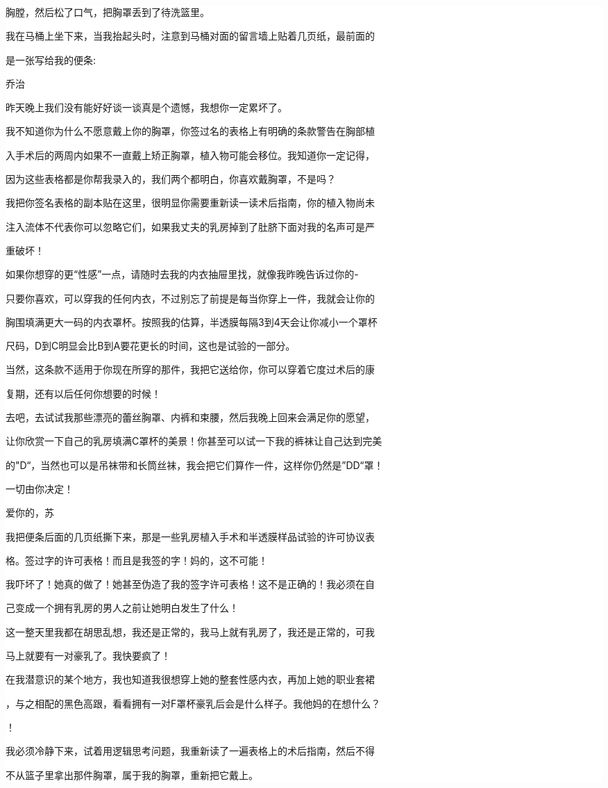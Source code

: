 胸膛，然后松了口气，把胸罩丢到了待洗篮里。

我在马桶上坐下来，当我抬起头时，注意到马桶对面的留言墙上贴着几页纸，最前面的

是一张写给我的便条:

乔治

昨天晚上我们没有能好好谈一谈真是个遗憾，我想你一定累坏了。

我不知道你为什么不愿意戴上你的胸罩，你签过名的表格上有明确的条款警告在胸部植

入手术后的两周内如果不一直戴上矫正胸罩，植入物可能会移位。我知道你一定记得，

因为这些表格都是你帮我录入的，我们两个都明白，你喜欢戴胸罩，不是吗？

我把你签名表格的副本贴在这里，很明显你需要重新读一读术后指南，你的植入物尚未

注入流体不代表你可以忽略它们，如果我丈夫的乳房掉到了肚脐下面对我的名声可是严

重破坏！

如果你想穿的更“性感”一点，请随时去我的内衣抽屉里找，就像我昨晚告诉过你的-

只要你喜欢，可以穿我的任何内衣，不过别忘了前提是每当你穿上一件，我就会让你的

胸围填满更大一码的内衣罩杯。按照我的估算，半透膜每隔3到4天会让你减小一个罩杯

尺码，D到C明显会比B到A要花更长的时间，这也是试验的一部分。

当然，这条款不适用于你现在所穿的那件，我把它送给你，你可以穿着它度过术后的康

复期，还有以后任何你想要的时候！

去吧，去试试我那些漂亮的蕾丝胸罩、内裤和束腰，然后我晚上回来会满足你的愿望，

让你欣赏一下自己的乳房填满C罩杯的美景！你甚至可以试一下我的裤袜让自己达到完美

的"D“，当然也可以是吊袜带和长筒丝袜，我会把它们算作一件，这样你仍然是”DD“罩！

一切由你决定！

爱你的，苏

我把便条后面的几页纸撕下来，那是一些乳房植入手术和半透膜样品试验的许可协议表

格。签过字的许可表格！而且是我签的字！妈的，这不可能！

我吓坏了！她真的做了！她甚至伪造了我的签字许可表格！这不是正确的！我必须在自

己变成一个拥有乳房的男人之前让她明白发生了什么！

这一整天里我都在胡思乱想，我还是正常的，我马上就有乳房了，我还是正常的，可我

马上就要有一对豪乳了。我快要疯了！

在我潜意识的某个地方，我也知道我很想穿上她的整套性感内衣，再加上她的职业套裙

，与之相配的黑色高跟，看看拥有一对F罩杯豪乳后会是什么样子。我他妈的在想什么？

！

我必须冷静下来，试着用逻辑思考问题，我重新读了一遍表格上的术后指南，然后不得

不从篮子里拿出那件胸罩，属于我的胸罩，重新把它戴上。
